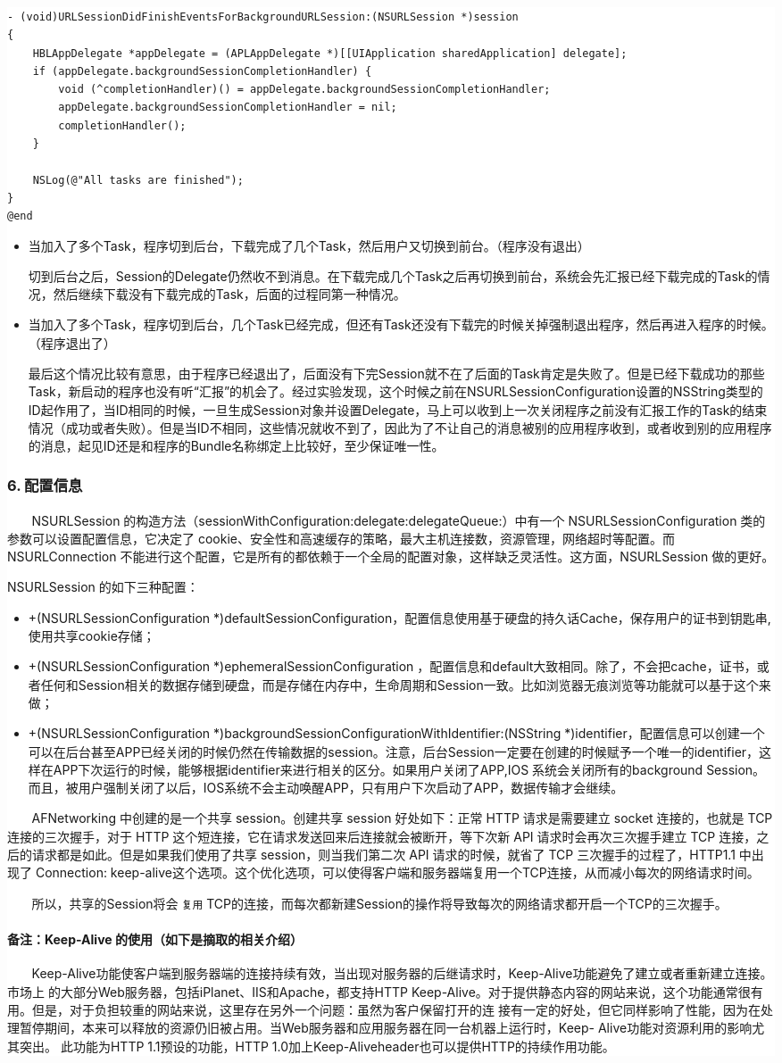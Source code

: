 ```
- (void)URLSessionDidFinishEventsForBackgroundURLSession:(NSURLSession *)session
{
    HBLAppDelegate *appDelegate = (APLAppDelegate *)[[UIApplication sharedApplication] delegate];
    if (appDelegate.backgroundSessionCompletionHandler) {
        void (^completionHandler)() = appDelegate.backgroundSessionCompletionHandler;
        appDelegate.backgroundSessionCompletionHandler = nil;
        completionHandler();
    }
 
    NSLog(@"All tasks are finished");
}
@end
```

* 当加入了多个Task，程序切到后台，下载完成了几个Task，然后用户又切换到前台。（程序没有退出）
	
	切到后台之后，Session的Delegate仍然收不到消息。在下载完成几个Task之后再切换到前台，系统会先汇报已经下载完成的Task的情况，然后继续下载没有下载完成的Task，后面的过程同第一种情况。
	
* 当加入了多个Task，程序切到后台，几个Task已经完成，但还有Task还没有下载完的时候关掉强制退出程序，然后再进入程序的时候。（程序退出了）

	最后这个情况比较有意思，由于程序已经退出了，后面没有下完Session就不在了后面的Task肯定是失败了。但是已经下载成功的那些Task，新启动的程序也没有听“汇报”的机会了。经过实验发现，这个时候之前在NSURLSessionConfiguration设置的NSString类型的ID起作用了，当ID相同的时候，一旦生成Session对象并设置Delegate，马上可以收到上一次关闭程序之前没有汇报工作的Task的结束情况（成功或者失败）。但是当ID不相同，这些情况就收不到了，因此为了不让自己的消息被别的应用程序收到，或者收到别的应用程序的消息，起见ID还是和程序的Bundle名称绑定上比较好，至少保证唯一性。

### 6. 配置信息
&nbsp;&nbsp;&nbsp;&nbsp;&nbsp;&nbsp;&nbsp;NSURLSession 的构造方法（sessionWithConfiguration:delegate:delegateQueue:）中有一个 NSURLSessionConfiguration 类的参数可以设置配置信息，它决定了 cookie、安全性和高速缓存的策略，最大主机连接数，资源管理，网络超时等配置。而 NSURLConnection 不能进行这个配置，它是所有的都依赖于一个全局的配置对象，这样缺乏灵活性。这方面，NSURLSession 做的更好。

NSURLSession 的如下三种配置：

* +(NSURLSessionConfiguration *)defaultSessionConfiguration，配置信息使用基于硬盘的持久话Cache，保存用户的证书到钥匙串,使用共享cookie存储；

* +(NSURLSessionConfiguration *)ephemeralSessionConfiguration ，配置信息和default大致相同。除了，不会把cache，证书，或者任何和Session相关的数据存储到硬盘，而是存储在内存中，生命周期和Session一致。比如浏览器无痕浏览等功能就可以基于这个来做；

* +(NSURLSessionConfiguration *)backgroundSessionConfigurationWithIdentifier:(NSString *)identifier，配置信息可以创建一个可以在后台甚至APP已经关闭的时候仍然在传输数据的session。注意，后台Session一定要在创建的时候赋予一个唯一的identifier，这样在APP下次运行的时候，能够根据identifier来进行相关的区分。如果用户关闭了APP,IOS 系统会关闭所有的background Session。而且，被用户强制关闭了以后，IOS系统不会主动唤醒APP，只有用户下次启动了APP，数据传输才会继续。  

&nbsp;&nbsp;&nbsp;&nbsp;&nbsp;&nbsp;&nbsp;AFNetworking 中创建的是一个共享 session。创建共享 session 好处如下：正常 HTTP 请求是需要建立 socket 连接的，也就是 TCP 连接的三次握手，对于 HTTP 这个短连接，它在请求发送回来后连接就会被断开，等下次新 API 请求时会再次三次握手建立 TCP 连接，之后的请求都是如此。但是如果我们使用了共享 session，则当我们第二次 API 请求的时候，就省了 TCP 三次握手的过程了，HTTP1.1 中出现了 Connection: keep-alive这个选项。这个优化选项，可以使得客户端和服务器端复用一个TCP连接，从而减小每次的网络请求时间。

&nbsp;&nbsp;&nbsp;&nbsp;&nbsp;&nbsp;&nbsp;所以，共享的Session将会 `复用` TCP的连接，而每次都新建Session的操作将导致每次的网络请求都开启一个TCP的三次握手。


#### 备注：Keep-Alive 的使用（如下是摘取的相关介绍）
&nbsp;&nbsp;&nbsp;&nbsp;&nbsp;&nbsp;&nbsp;Keep-Alive功能使客户端到服务器端的连接持续有效，当出现对服务器的后继请求时，Keep-Alive功能避免了建立或者重新建立连接。市场上 的大部分Web服务器，包括iPlanet、IIS和Apache，都支持HTTP Keep-Alive。对于提供静态内容的网站来说，这个功能通常很有用。但是，对于负担较重的网站来说，这里存在另外一个问题：虽然为客户保留打开的连 接有一定的好处，但它同样影响了性能，因为在处理暂停期间，本来可以释放的资源仍旧被占用。当Web服务器和应用服务器在同一台机器上运行时，Keep- Alive功能对资源利用的影响尤其突出。 此功能为HTTP 1.1预设的功能，HTTP 1.0加上Keep-Aliveheader也可以提供HTTP的持续作用功能。
